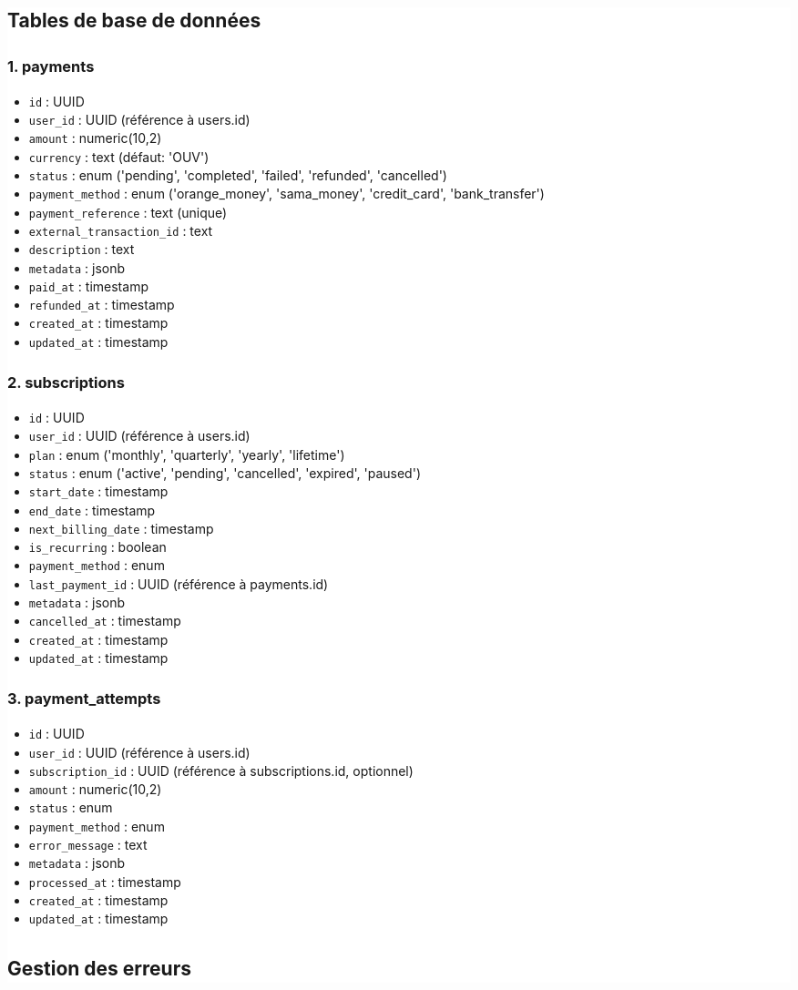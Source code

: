 ## Tables de base de données

### 1. payments
- `id` : UUID
- `user_id` : UUID (référence à users.id)
- `amount` : numeric(10,2)
- `currency` : text (défaut: 'OUV')
- `status` : enum ('pending', 'completed', 'failed', 'refunded', 'cancelled')
- `payment_method` : enum ('orange_money', 'sama_money', 'credit_card', 'bank_transfer')
- `payment_reference` : text (unique)
- `external_transaction_id` : text
- `description` : text
- `metadata` : jsonb
- `paid_at` : timestamp
- `refunded_at` : timestamp
- `created_at` : timestamp
- `updated_at` : timestamp

### 2. subscriptions
- `id` : UUID
- `user_id` : UUID (référence à users.id)
- `plan` : enum ('monthly', 'quarterly', 'yearly', 'lifetime')
- `status` : enum ('active', 'pending', 'cancelled', 'expired', 'paused')
- `start_date` : timestamp
- `end_date` : timestamp
- `next_billing_date` : timestamp
- `is_recurring` : boolean
- `payment_method` : enum
- `last_payment_id` : UUID (référence à payments.id)
- `metadata` : jsonb
- `cancelled_at` : timestamp
- `created_at` : timestamp
- `updated_at` : timestamp

### 3. payment_attempts
- `id` : UUID
- `user_id` : UUID (référence à users.id)
- `subscription_id` : UUID (référence à subscriptions.id, optionnel)
- `amount` : numeric(10,2)
- `status` : enum
- `payment_method` : enum
- `error_message` : text
- `metadata` : jsonb
- `processed_at` : timestamp
- `created_at` : timestamp
- `updated_at` : timestamp

## Gestion des erreurs
